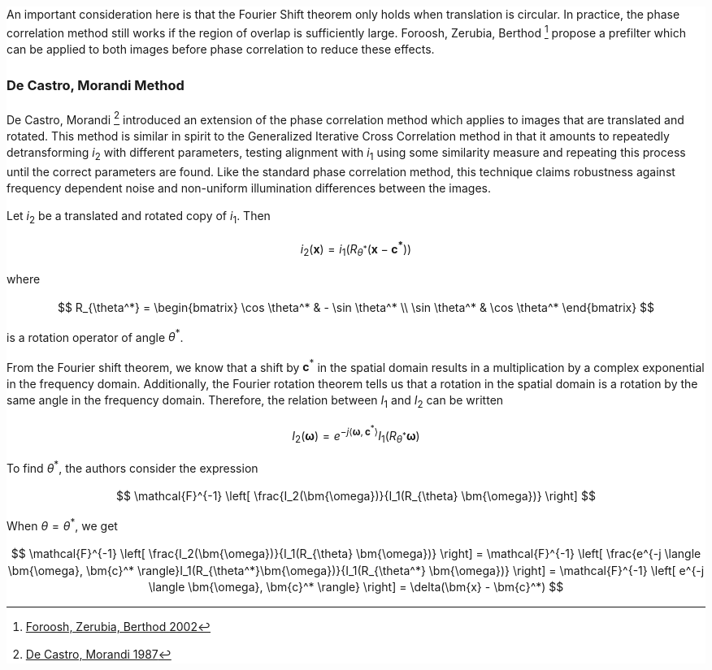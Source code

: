 An important consideration here is that the Fourier Shift theorem only holds when translation is circular.  In practice, the phase correlation method still works if the region of overlap is sufficiently large.  Foroosh, Zerubia, Berthod [^7] propose a prefilter which can be applied to both images before phase correlation to reduce these effects.

### De Castro, Morandi Method

De Castro, Morandi [^5] introduced an extension of the phase correlation method which applies to images that are translated and rotated. This method is similar in spirit to the Generalized Iterative Cross Correlation method in that it amounts to repeatedly detransforming $i_2$ with different parameters, testing alignment with $i_1$ using some similarity measure and repeating this process until the correct parameters are found.  Like the standard phase correlation method, this technique claims robustness against frequency dependent noise and non-uniform illumination differences between the images.

Let $i_2$ be a translated and rotated copy of $i_1$.  Then

$$
i_2(\bm{x}) = i_1(R_{\theta^*} (\bm{x} - \bm{c^*}))
$$

where 

$$
R_{\theta^*} = \begin{bmatrix} \cos \theta^* & - \sin \theta^* \\ \sin \theta^* & \cos \theta^* \end{bmatrix}
$$

is a rotation operator of angle $\theta^*$.

From the Fourier shift theorem, we know that a shift by $\bm{c}^*$ in the spatial domain results in a multiplication by a complex exponential in the frequency domain.  Additionally, the Fourier rotation theorem tells us that a rotation in the spatial domain is a rotation by the same angle in the frequency domain.  Therefore, the relation between $I_1$ and $I_2$ can be written

$$
I_2(\bm{\omega}) = e^{-j \langle \bm{\omega}, \bm{c}^* \rangle} I_1(R_{\theta^*} \bm{\omega})
$$







To find $\theta^*$, the authors consider the expression

$$
\mathcal{F}^{-1} \left[ \frac{I_2(\bm{\omega})}{I_1(R_{\theta} \bm{\omega})} \right]
$$

When $\theta = \theta^*$, we get

$$
\mathcal{F}^{-1} \left[ \frac{I_2(\bm{\omega})}{I_1(R_{\theta} \bm{\omega})} \right] =
\mathcal{F}^{-1} \left[ \frac{e^{-j \langle \bm{\omega}, \bm{c}^* \rangle}I_1(R_{\theta^*}\bm{\omega})}{I_1(R_{\theta^*} \bm{\omega})} \right]  = \mathcal{F}^{-1} \left[ e^{-j \langle \bm{\omega}, \bm{c}^* \rangle} \right] = \delta(\bm{x} - \bm{c}^*)
$$


[^1]: Motion Estimation - Konrad
[^zitova]: [Image registration methods: a survey](https://www.sciencedirect.com/science/article/pii/S0262885603001379/pdfft?md5=9ac6884a88ac624d4861de8fe7666e27&pid=1-s2.0-S0262885603001379-main.pdf) - Zitova, Flusser 2003
[^brown]: Brown Survey Paper
[^oktem]: F. S. Oktem, F. Kamalabadi, and J. M. Davila, "High-resolution computational spectral imaging with photon sieves," in 2014 IEEE International Conference on Image Processing (ICIP). IEEE, 2014, pp. 5122-5126.
[^farsiu2004]: Fast and Robust Multiframe Super Resolution - 2004, 2343 Citations
[^4]: [Barnea, Silverman 1972](https://ieeexplore.ieee.org/stamp/stamp.jsp?tp=&arnumber=5008923)
[^5]: [De Castro, Morandi 1987](https://ieeexplore.ieee.org/document/4767966)
[^6]: [Guizar-Sicairos, Thurman, Fienup 2008](https://www.osapublishing.org/ol/viewmedia.cfm?uri=ol-33-2-156&seq=0)
[^7]: [Foroosh, Zerubia, Berthod 2002](https://ieeexplore.ieee.org/document/988953)
[^8]: [Sarvaiya, Patnaik, Kothari 2012](http://www.jprr.org/index.php/jprr/article/view/355)
[^9]: Feature-Based Deformable Image Registration with RANSAC Based Search Correspondence - Colleu, Shen, Matuszewski, Shark, Cariou
[^10]: An Automatic Satellite Image Registration Technique Based on Harris Corner Detection and Random Sample Consensus (RANSAC) Outlier Rejection Model - Misra, Moorthi, Dhar, Ramakrishnan